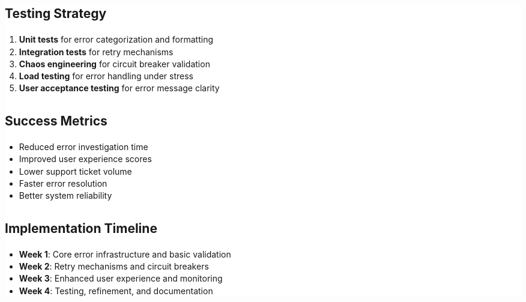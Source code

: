 ## Testing Strategy
1. **Unit tests** for error categorization and formatting
2. **Integration tests** for retry mechanisms
3. **Chaos engineering** for circuit breaker validation
4. **Load testing** for error handling under stress
5. **User acceptance testing** for error message clarity

## Success Metrics
- Reduced error investigation time
- Improved user experience scores
- Lower support ticket volume
- Faster error resolution
- Better system reliability

## Implementation Timeline
- **Week 1**: Core error infrastructure and basic validation
- **Week 2**: Retry mechanisms and circuit breakers
- **Week 3**: Enhanced user experience and monitoring
- **Week 4**: Testing, refinement, and documentation